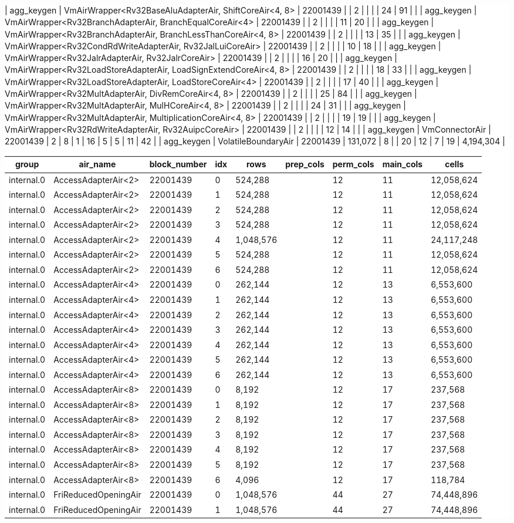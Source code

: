 | agg_keygen | VmAirWrapper<Rv32BaseAluAdapterAir, ShiftCoreAir<4, 8> | 22001439 |  | 2 |  |  |  | 24 | 91 |  | 
| agg_keygen | VmAirWrapper<Rv32BranchAdapterAir, BranchEqualCoreAir<4> | 22001439 |  | 2 |  |  |  | 11 | 20 |  | 
| agg_keygen | VmAirWrapper<Rv32BranchAdapterAir, BranchLessThanCoreAir<4, 8> | 22001439 |  | 2 |  |  |  | 13 | 35 |  | 
| agg_keygen | VmAirWrapper<Rv32CondRdWriteAdapterAir, Rv32JalLuiCoreAir> | 22001439 |  | 2 |  |  |  | 10 | 18 |  | 
| agg_keygen | VmAirWrapper<Rv32JalrAdapterAir, Rv32JalrCoreAir> | 22001439 |  | 2 |  |  |  | 16 | 20 |  | 
| agg_keygen | VmAirWrapper<Rv32LoadStoreAdapterAir, LoadSignExtendCoreAir<4, 8> | 22001439 |  | 2 |  |  |  | 18 | 33 |  | 
| agg_keygen | VmAirWrapper<Rv32LoadStoreAdapterAir, LoadStoreCoreAir<4> | 22001439 |  | 2 |  |  |  | 17 | 40 |  | 
| agg_keygen | VmAirWrapper<Rv32MultAdapterAir, DivRemCoreAir<4, 8> | 22001439 |  | 2 |  |  |  | 25 | 84 |  | 
| agg_keygen | VmAirWrapper<Rv32MultAdapterAir, MulHCoreAir<4, 8> | 22001439 |  | 2 |  |  |  | 24 | 31 |  | 
| agg_keygen | VmAirWrapper<Rv32MultAdapterAir, MultiplicationCoreAir<4, 8> | 22001439 |  | 2 |  |  |  | 19 | 19 |  | 
| agg_keygen | VmAirWrapper<Rv32RdWriteAdapterAir, Rv32AuipcCoreAir> | 22001439 |  | 2 |  |  |  | 12 | 14 |  | 
| agg_keygen | VmConnectorAir | 22001439 | 2 | 8 | 1 | 16 | 5 | 5 | 11 | 42 | 
| agg_keygen | VolatileBoundaryAir | 22001439 | 131,072 | 8 |  | 20 | 12 | 7 | 19 | 4,194,304 | 

| group | air_name | block_number | idx | rows | prep_cols | perm_cols | main_cols | cells |
| --- | --- | --- | --- | --- | --- | --- | --- | --- |
| internal.0 | AccessAdapterAir<2> | 22001439 | 0 | 524,288 |  | 12 | 11 | 12,058,624 | 
| internal.0 | AccessAdapterAir<2> | 22001439 | 1 | 524,288 |  | 12 | 11 | 12,058,624 | 
| internal.0 | AccessAdapterAir<2> | 22001439 | 2 | 524,288 |  | 12 | 11 | 12,058,624 | 
| internal.0 | AccessAdapterAir<2> | 22001439 | 3 | 524,288 |  | 12 | 11 | 12,058,624 | 
| internal.0 | AccessAdapterAir<2> | 22001439 | 4 | 1,048,576 |  | 12 | 11 | 24,117,248 | 
| internal.0 | AccessAdapterAir<2> | 22001439 | 5 | 524,288 |  | 12 | 11 | 12,058,624 | 
| internal.0 | AccessAdapterAir<2> | 22001439 | 6 | 524,288 |  | 12 | 11 | 12,058,624 | 
| internal.0 | AccessAdapterAir<4> | 22001439 | 0 | 262,144 |  | 12 | 13 | 6,553,600 | 
| internal.0 | AccessAdapterAir<4> | 22001439 | 1 | 262,144 |  | 12 | 13 | 6,553,600 | 
| internal.0 | AccessAdapterAir<4> | 22001439 | 2 | 262,144 |  | 12 | 13 | 6,553,600 | 
| internal.0 | AccessAdapterAir<4> | 22001439 | 3 | 262,144 |  | 12 | 13 | 6,553,600 | 
| internal.0 | AccessAdapterAir<4> | 22001439 | 4 | 262,144 |  | 12 | 13 | 6,553,600 | 
| internal.0 | AccessAdapterAir<4> | 22001439 | 5 | 262,144 |  | 12 | 13 | 6,553,600 | 
| internal.0 | AccessAdapterAir<4> | 22001439 | 6 | 262,144 |  | 12 | 13 | 6,553,600 | 
| internal.0 | AccessAdapterAir<8> | 22001439 | 0 | 8,192 |  | 12 | 17 | 237,568 | 
| internal.0 | AccessAdapterAir<8> | 22001439 | 1 | 8,192 |  | 12 | 17 | 237,568 | 
| internal.0 | AccessAdapterAir<8> | 22001439 | 2 | 8,192 |  | 12 | 17 | 237,568 | 
| internal.0 | AccessAdapterAir<8> | 22001439 | 3 | 8,192 |  | 12 | 17 | 237,568 | 
| internal.0 | AccessAdapterAir<8> | 22001439 | 4 | 8,192 |  | 12 | 17 | 237,568 | 
| internal.0 | AccessAdapterAir<8> | 22001439 | 5 | 8,192 |  | 12 | 17 | 237,568 | 
| internal.0 | AccessAdapterAir<8> | 22001439 | 6 | 4,096 |  | 12 | 17 | 118,784 | 
| internal.0 | FriReducedOpeningAir | 22001439 | 0 | 1,048,576 |  | 44 | 27 | 74,448,896 | 
| internal.0 | FriReducedOpeningAir | 22001439 | 1 | 1,048,576 |  | 44 | 27 | 74,448,896 | 